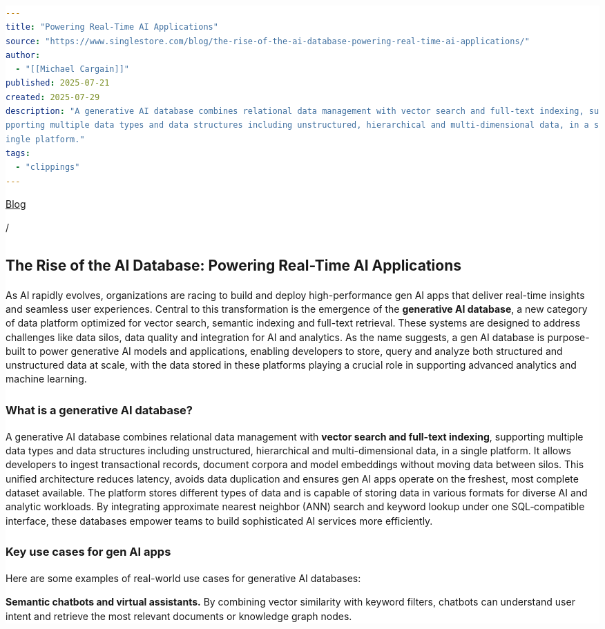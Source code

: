 ```yaml
---
title: "Powering Real-Time AI Applications"
source: "https://www.singlestore.com/blog/the-rise-of-the-ai-database-powering-real-time-ai-applications/"
author:
  - "[[Michael Cargain]]"
published: 2025-07-21
created: 2025-07-29
description: "A generative AI database combines relational data management with vector search and full-text indexing, supporting multiple data types and data structures including unstructured, hierarchical and multi-dimensional data, in a single platform."
tags:
  - "clippings"
---
```

[Blog](https://www.singlestore.com/blog/)

/

## The Rise of the AI Database: Powering Real-Time AI Applications

As AI rapidly evolves, organizations are racing to build and deploy high-performance gen AI apps that deliver real-time insights and seamless user experiences. Central to this transformation is the emergence of the **generative AI database**, a new category of data platform optimized for vector search, semantic indexing and full-text retrieval. These systems are designed to address challenges like data silos, data quality and integration for AI and analytics. As the name suggests, a gen AI database is purpose-built to power generative AI models and applications, enabling developers to store, query and analyze both structured and unstructured data at scale, with the data stored in these platforms playing a crucial role in supporting advanced analytics and machine learning.

### What is a generative AI database?

A generative AI database combines relational data management with **vector search and full-text indexing**, supporting multiple data types and data structures including unstructured, hierarchical and multi-dimensional data, in a single platform. It allows developers to ingest transactional records, document corpora and model embeddings without moving data between silos. This unified architecture reduces latency, avoids data duplication and ensures gen AI apps operate on the freshest, most complete dataset available. The platform stores different types of data and is capable of storing data in various formats for diverse AI and analytic workloads. By integrating approximate nearest neighbor (ANN) search and keyword lookup under one SQL‐compatible interface, these databases empower teams to build sophisticated AI services more efficiently.

### Key use cases for gen AI apps

Here are some examples of real-world use cases for generative AI databases:

**Semantic chatbots and virtual assistants.** By combining vector similarity with keyword filters, chatbots can understand user intent and retrieve the most relevant documents or knowledge graph nodes.
